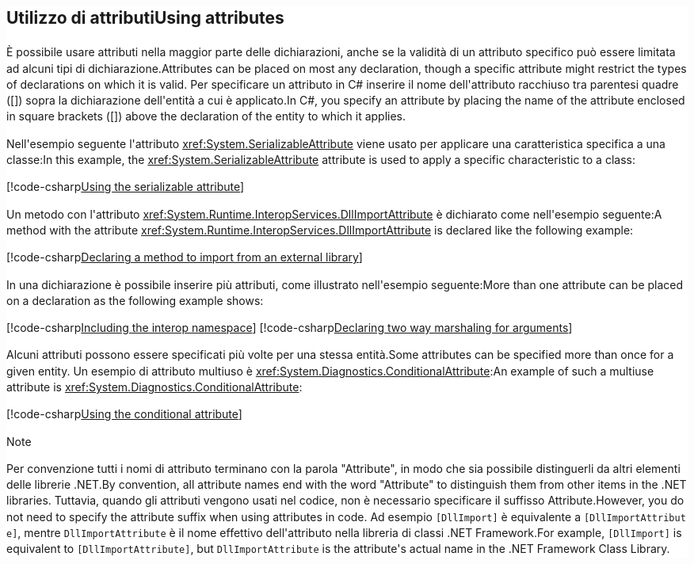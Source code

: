 ## <a name="using-attributes"></a><span data-ttu-id="32a4e-116">Utilizzo di attributi</span><span class="sxs-lookup"><span data-stu-id="32a4e-116">Using attributes</span></span>

<span data-ttu-id="32a4e-117">È possibile usare attributi nella maggior parte delle dichiarazioni, anche se la validità di un attributo specifico può essere limitata ad alcuni tipi di dichiarazione.</span><span class="sxs-lookup"><span data-stu-id="32a4e-117">Attributes can be placed on most any declaration, though a specific attribute might restrict the types of declarations on which it is valid.</span></span> <span data-ttu-id="32a4e-118">Per specificare un attributo in C# inserire il nome dell'attributo racchiuso tra parentesi quadre ([]) sopra la dichiarazione dell'entità a cui è applicato.</span><span class="sxs-lookup"><span data-stu-id="32a4e-118">In C#, you specify an attribute by placing the name of the attribute enclosed in square brackets ([]) above the declaration of the entity to which it applies.</span></span>

<span data-ttu-id="32a4e-119">Nell'esempio seguente l'attributo <xref:System.SerializableAttribute> viene usato per applicare una caratteristica specifica a una classe:</span><span class="sxs-lookup"><span data-stu-id="32a4e-119">In this example, the <xref:System.SerializableAttribute> attribute is used to apply a specific characteristic to a class:</span></span>

[!code-csharp[Using the serializable attribute](~/samples/snippets/csharp/attributes/AttributesOverview.cs#1)]

<span data-ttu-id="32a4e-120">Un metodo con l'attributo <xref:System.Runtime.InteropServices.DllImportAttribute> è dichiarato come nell'esempio seguente:</span><span class="sxs-lookup"><span data-stu-id="32a4e-120">A method with the attribute <xref:System.Runtime.InteropServices.DllImportAttribute> is declared like the following example:</span></span>

[!code-csharp[Declaring a method to import from an external library](../../../../../samples/snippets/csharp/attributes/AttributesOverview.cs#2)]

<span data-ttu-id="32a4e-121">In una dichiarazione è possibile inserire più attributi, come illustrato nell'esempio seguente:</span><span class="sxs-lookup"><span data-stu-id="32a4e-121">More than one attribute can be placed on a declaration as the following example shows:</span></span>

[!code-csharp[Including the interop namespace](~/samples/snippets/csharp/attributes/AttributesOverview.cs#3)]
[!code-csharp[Declaring two way marshaling for arguments](~/samples/snippets/csharp/attributes/AttributesOverview.cs#4)]

<span data-ttu-id="32a4e-122">Alcuni attributi possono essere specificati più volte per una stessa entità.</span><span class="sxs-lookup"><span data-stu-id="32a4e-122">Some attributes can be specified more than once for a given entity.</span></span> <span data-ttu-id="32a4e-123">Un esempio di attributo multiuso è <xref:System.Diagnostics.ConditionalAttribute>:</span><span class="sxs-lookup"><span data-stu-id="32a4e-123">An example of such a multiuse attribute is <xref:System.Diagnostics.ConditionalAttribute>:</span></span>

[!code-csharp[Using the conditional attribute](~/samples/snippets/csharp/attributes/AttributesOverview.cs#5)]

> [!NOTE]
> <span data-ttu-id="32a4e-124">Per convenzione tutti i nomi di attributo terminano con la parola "Attribute", in modo che sia possibile distinguerli da altri elementi delle librerie .NET.</span><span class="sxs-lookup"><span data-stu-id="32a4e-124">By convention, all attribute names end with the word "Attribute" to distinguish them from other items in the .NET libraries.</span></span> <span data-ttu-id="32a4e-125">Tuttavia, quando gli attributi vengono usati nel codice, non è necessario specificare il suffisso Attribute.</span><span class="sxs-lookup"><span data-stu-id="32a4e-125">However, you do not need to specify the attribute suffix when using attributes in code.</span></span> <span data-ttu-id="32a4e-126">Ad esempio `[DllImport]` è equivalente a `[DllImportAttribute]`, mentre `DllImportAttribute` è il nome effettivo dell'attributo nella libreria di classi .NET Framework.</span><span class="sxs-lookup"><span data-stu-id="32a4e-126">For example, `[DllImport]` is equivalent to `[DllImportAttribute]`, but `DllImportAttribute` is the attribute's actual name in the .NET Framework Class Library.</span></span>

